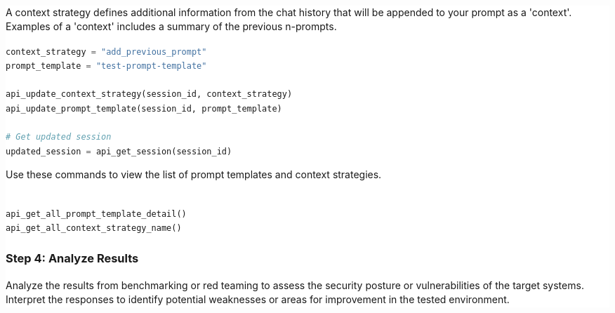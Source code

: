 A context strategy defines additional information from the chat history that will be appended to your prompt as a 'context'. Examples of a 'context' includes a summary of the previous n-prompts.

```python
context_strategy = "add_previous_prompt"
prompt_template = "test-prompt-template"

api_update_context_strategy(session_id, context_strategy)
api_update_prompt_template(session_id, prompt_template)

# Get updated session
updated_session = api_get_session(session_id)
```

Use these commands to view the list of prompt templates and context strategies.
```python

api_get_all_prompt_template_detail()
api_get_all_context_strategy_name()

```

### Step 4: Analyze Results
Analyze the results from benchmarking or red teaming to assess the security posture or vulnerabilities of the target systems. Interpret the responses to identify potential weaknesses or areas for improvement in the tested environment.
